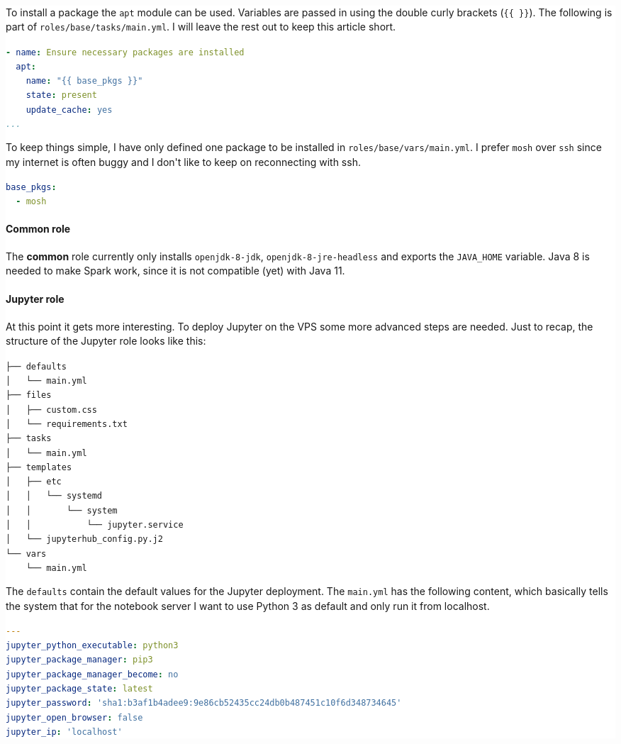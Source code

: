 To install a package the `apt` module can be used. Variables are passed in using the double curly brackets (`{{ }}`).  The following is part of `roles/base/tasks/main.yml`. I will leave the rest out to keep this article short.
 
```yaml
- name: Ensure necessary packages are installed
  apt: 
    name: "{{ base_pkgs }}"
    state: present
    update_cache: yes
...
```

To keep things simple, I have only defined one package to be installed in `roles/base/vars/main.yml`. I prefer `mosh` over `ssh` since my internet is often buggy and I don't like to keep on reconnecting with ssh. 

``` yaml
base_pkgs:
  - mosh
```

#### Common role
The  **common** role currently only installs `openjdk-8-jdk`, `openjdk-8-jre-headless` and exports the `JAVA_HOME` variable. Java 8 is needed to make Spark work, since it is not compatible (yet) with Java 11. 

#### Jupyter role
At this point it gets more interesting. To deploy Jupyter on the VPS some more advanced steps are needed. Just to recap, the structure of the Jupyter role looks like this:

```bash
├── defaults
│   └── main.yml
├── files
│   ├── custom.css
│   └── requirements.txt
├── tasks
│   └── main.yml
├── templates
│   ├── etc
│   │   └── systemd
│   │       └── system
│   │           └── jupyter.service
│   └── jupyterhub_config.py.j2
└── vars
    └── main.yml
```

The `defaults`  contain the default values for the Jupyter deployment.  The `main.yml` has the following content, which basically tells the system that for the notebook server I want to use Python 3 as default and only run it from localhost. 

```yaml
---
jupyter_python_executable: python3
jupyter_package_manager: pip3
jupyter_package_manager_become: no
jupyter_package_state: latest
jupyter_password: 'sha1:b3af1b4adee9:9e86cb52435cc24db0b487451c10f6d348734645'
jupyter_open_browser: false
jupyter_ip: 'localhost'
```
